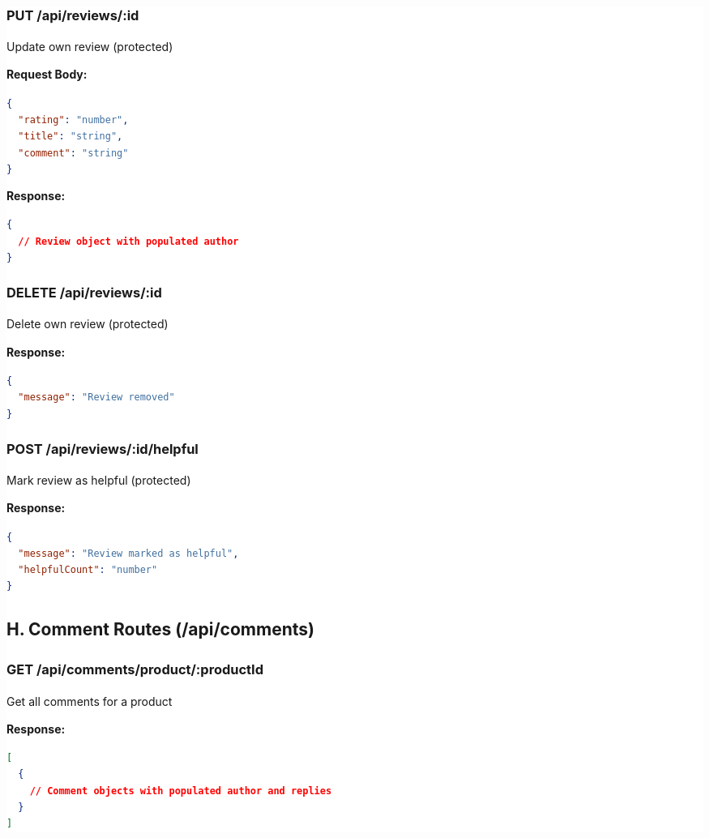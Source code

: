 ### PUT /api/reviews/:id
Update own review (protected)

**Request Body:**
```json
{
  "rating": "number",
  "title": "string",
  "comment": "string"
}
```

**Response:**
```json
{
  // Review object with populated author
}
```

### DELETE /api/reviews/:id
Delete own review (protected)

**Response:**
```json
{
  "message": "Review removed"
}
```

### POST /api/reviews/:id/helpful
Mark review as helpful (protected)

**Response:**
```json
{
  "message": "Review marked as helpful",
  "helpfulCount": "number"
}
```

## H. Comment Routes (/api/comments)

### GET /api/comments/product/:productId
Get all comments for a product

**Response:**
```json
[
  {
    // Comment objects with populated author and replies
  }
]
```
